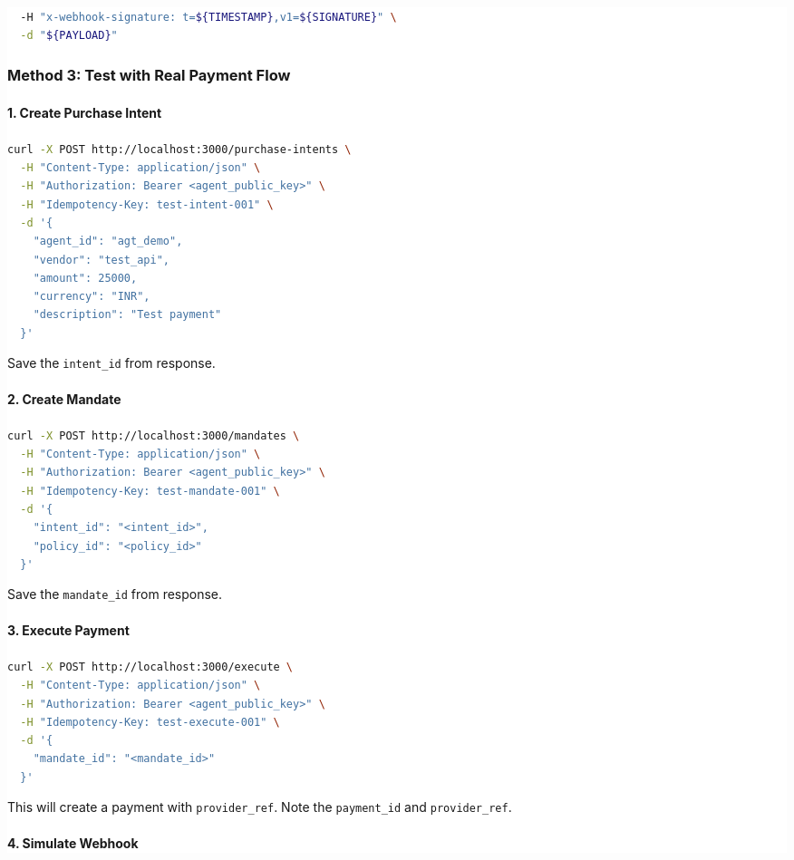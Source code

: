 ```bash
  -H "x-webhook-signature: t=${TIMESTAMP},v1=${SIGNATURE}" \
  -d "${PAYLOAD}"
```

### Method 3: Test with Real Payment Flow

#### 1. Create Purchase Intent

```bash
curl -X POST http://localhost:3000/purchase-intents \
  -H "Content-Type: application/json" \
  -H "Authorization: Bearer <agent_public_key>" \
  -H "Idempotency-Key: test-intent-001" \
  -d '{
    "agent_id": "agt_demo",
    "vendor": "test_api",
    "amount": 25000,
    "currency": "INR",
    "description": "Test payment"
  }'
```

Save the `intent_id` from response.

#### 2. Create Mandate

```bash
curl -X POST http://localhost:3000/mandates \
  -H "Content-Type: application/json" \
  -H "Authorization: Bearer <agent_public_key>" \
  -H "Idempotency-Key: test-mandate-001" \
  -d '{
    "intent_id": "<intent_id>",
    "policy_id": "<policy_id>"
  }'
```

Save the `mandate_id` from response.

#### 3. Execute Payment

```bash
curl -X POST http://localhost:3000/execute \
  -H "Content-Type: application/json" \
  -H "Authorization: Bearer <agent_public_key>" \
  -H "Idempotency-Key: test-execute-001" \
  -d '{
    "mandate_id": "<mandate_id>"
  }'
```

This will create a payment with `provider_ref`. Note the `payment_id` and `provider_ref`.

#### 4. Simulate Webhook
